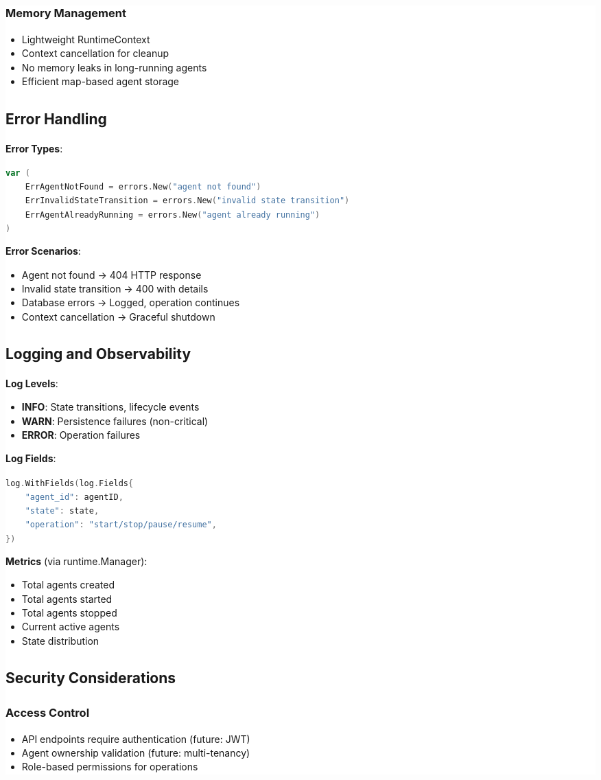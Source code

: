 ### Memory Management
- Lightweight RuntimeContext
- Context cancellation for cleanup
- No memory leaks in long-running agents
- Efficient map-based agent storage

## Error Handling

**Error Types**:
```go
var (
    ErrAgentNotFound = errors.New("agent not found")
    ErrInvalidStateTransition = errors.New("invalid state transition")
    ErrAgentAlreadyRunning = errors.New("agent already running")
)
```

**Error Scenarios**:
- Agent not found → 404 HTTP response
- Invalid state transition → 400 with details
- Database errors → Logged, operation continues
- Context cancellation → Graceful shutdown

## Logging and Observability

**Log Levels**:
- **INFO**: State transitions, lifecycle events
- **WARN**: Persistence failures (non-critical)
- **ERROR**: Operation failures

**Log Fields**:
```go
log.WithFields(log.Fields{
    "agent_id": agentID,
    "state": state,
    "operation": "start/stop/pause/resume",
})
```

**Metrics** (via runtime.Manager):
- Total agents created
- Total agents started
- Total agents stopped
- Current active agents
- State distribution

## Security Considerations

### Access Control
- API endpoints require authentication (future: JWT)
- Agent ownership validation (future: multi-tenancy)
- Role-based permissions for operations
